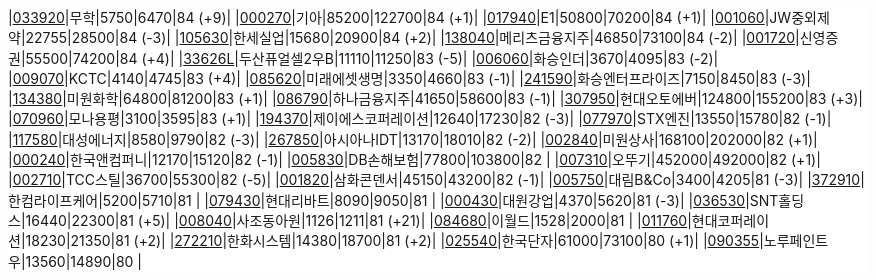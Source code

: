|[033920](https://finance.daum.net/quotes/A033920)|무학|5750|6470|84 (+9)|
|[000270](https://finance.daum.net/quotes/A000270)|기아|85200|122700|84 (+1)|
|[017940](https://finance.daum.net/quotes/A017940)|E1|50800|70200|84 (+1)|
|[001060](https://finance.daum.net/quotes/A001060)|JW중외제약|22755|28500|84 (-3)|
|[105630](https://finance.daum.net/quotes/A105630)|한세실업|15680|20900|84 (+2)|
|[138040](https://finance.daum.net/quotes/A138040)|메리츠금융지주|46850|73100|84 (-2)|
|[001720](https://finance.daum.net/quotes/A001720)|신영증권|55500|74200|84 (+4)|
|[33626L](https://finance.daum.net/quotes/A33626L)|두산퓨얼셀2우B|11110|11250|83 (-5)|
|[006060](https://finance.daum.net/quotes/A006060)|화승인더|3670|4095|83 (-2)|
|[009070](https://finance.daum.net/quotes/A009070)|KCTC|4140|4745|83 (+4)|
|[085620](https://finance.daum.net/quotes/A085620)|미래에셋생명|3350|4660|83 (-1)|
|[241590](https://finance.daum.net/quotes/A241590)|화승엔터프라이즈|7150|8450|83 (-3)|
|[134380](https://finance.daum.net/quotes/A134380)|미원화학|64800|81200|83 (+1)|
|[086790](https://finance.daum.net/quotes/A086790)|하나금융지주|41650|58600|83 (-1)|
|[307950](https://finance.daum.net/quotes/A307950)|현대오토에버|124800|155200|83 (+3)|
|[070960](https://finance.daum.net/quotes/A070960)|모나용평|3100|3595|83 (+1)|
|[194370](https://finance.daum.net/quotes/A194370)|제이에스코퍼레이션|12640|17230|82 (-3)|
|[077970](https://finance.daum.net/quotes/A077970)|STX엔진|13550|15780|82 (-1)|
|[117580](https://finance.daum.net/quotes/A117580)|대성에너지|8580|9790|82 (-3)|
|[267850](https://finance.daum.net/quotes/A267850)|아시아나IDT|13170|18010|82 (-2)|
|[002840](https://finance.daum.net/quotes/A002840)|미원상사|168100|202000|82 (+1)|
|[000240](https://finance.daum.net/quotes/A000240)|한국앤컴퍼니|12170|15120|82 (-1)|
|[005830](https://finance.daum.net/quotes/A005830)|DB손해보험|77800|103800|82 |
|[007310](https://finance.daum.net/quotes/A007310)|오뚜기|452000|492000|82 (+1)|
|[002710](https://finance.daum.net/quotes/A002710)|TCC스틸|36700|55300|82 (-5)|
|[001820](https://finance.daum.net/quotes/A001820)|삼화콘덴서|45150|43200|82 (-1)|
|[005750](https://finance.daum.net/quotes/A005750)|대림B&Co|3400|4205|81 (-3)|
|[372910](https://finance.daum.net/quotes/A372910)|한컴라이프케어|5200|5710|81 |
|[079430](https://finance.daum.net/quotes/A079430)|현대리바트|8090|9050|81 |
|[000430](https://finance.daum.net/quotes/A000430)|대원강업|4370|5620|81 (-3)|
|[036530](https://finance.daum.net/quotes/A036530)|SNT홀딩스|16440|22300|81 (+5)|
|[008040](https://finance.daum.net/quotes/A008040)|사조동아원|1126|1211|81 (+21)|
|[084680](https://finance.daum.net/quotes/A084680)|이월드|1528|2000|81 |
|[011760](https://finance.daum.net/quotes/A011760)|현대코퍼레이션|18230|21350|81 (+2)|
|[272210](https://finance.daum.net/quotes/A272210)|한화시스템|14380|18700|81 (+2)|
|[025540](https://finance.daum.net/quotes/A025540)|한국단자|61000|73100|80 (+1)|
|[090355](https://finance.daum.net/quotes/A090355)|노루페인트우|13560|14890|80 |